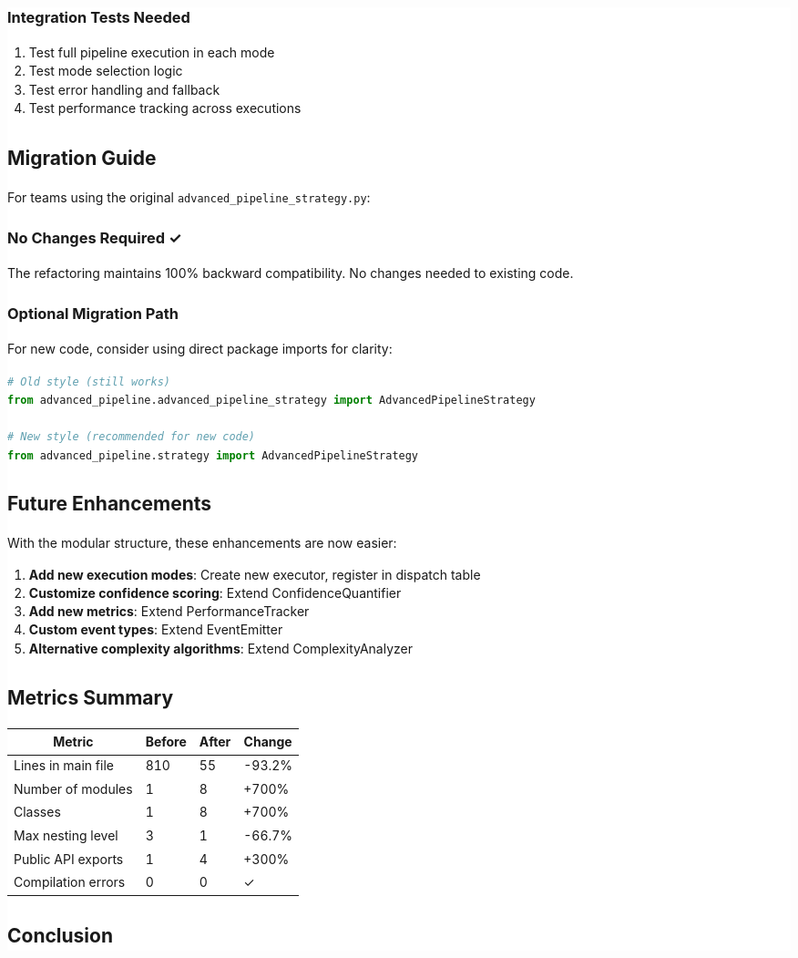 ### Integration Tests Needed
1. Test full pipeline execution in each mode
2. Test mode selection logic
3. Test error handling and fallback
4. Test performance tracking across executions

## Migration Guide

For teams using the original `advanced_pipeline_strategy.py`:

### No Changes Required ✓
The refactoring maintains 100% backward compatibility. No changes needed to existing code.

### Optional Migration Path
For new code, consider using direct package imports for clarity:

```python
# Old style (still works)
from advanced_pipeline.advanced_pipeline_strategy import AdvancedPipelineStrategy

# New style (recommended for new code)
from advanced_pipeline.strategy import AdvancedPipelineStrategy
```

## Future Enhancements

With the modular structure, these enhancements are now easier:

1. **Add new execution modes**: Create new executor, register in dispatch table
2. **Customize confidence scoring**: Extend ConfidenceQuantifier
3. **Add new metrics**: Extend PerformanceTracker
4. **Custom event types**: Extend EventEmitter
5. **Alternative complexity algorithms**: Extend ComplexityAnalyzer

## Metrics Summary

| Metric | Before | After | Change |
|--------|--------|-------|--------|
| Lines in main file | 810 | 55 | -93.2% |
| Number of modules | 1 | 8 | +700% |
| Classes | 1 | 8 | +700% |
| Max nesting level | 3 | 1 | -66.7% |
| Public API exports | 1 | 4 | +300% |
| Compilation errors | 0 | 0 | ✓ |

## Conclusion
